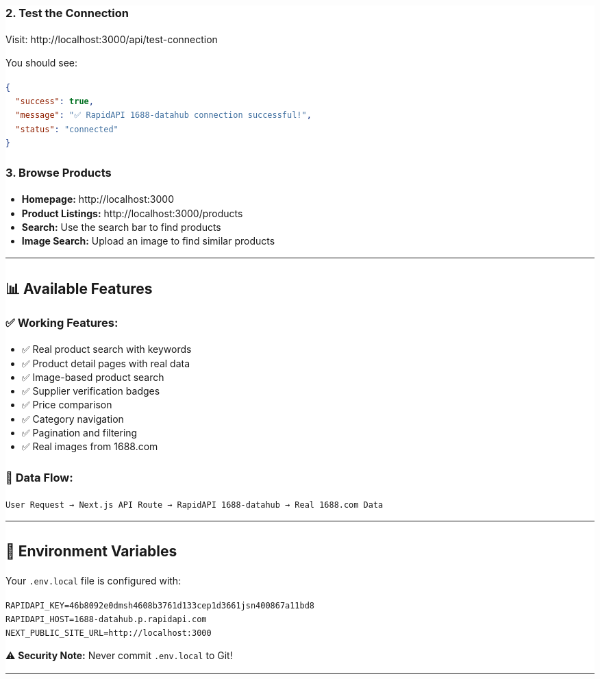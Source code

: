 ### 2. **Test the Connection**
Visit: http://localhost:3000/api/test-connection

You should see:
```json
{
  "success": true,
  "message": "✅ RapidAPI 1688-datahub connection successful!",
  "status": "connected"
}
```

### 3. **Browse Products**
- **Homepage:** http://localhost:3000
- **Product Listings:** http://localhost:3000/products
- **Search:** Use the search bar to find products
- **Image Search:** Upload an image to find similar products

---

## 📊 Available Features

### ✅ **Working Features:**
- ✅ Real product search with keywords
- ✅ Product detail pages with real data
- ✅ Image-based product search
- ✅ Supplier verification badges
- ✅ Price comparison
- ✅ Category navigation
- ✅ Pagination and filtering
- ✅ Real images from 1688.com

### 🔄 **Data Flow:**
```
User Request → Next.js API Route → RapidAPI 1688-datahub → Real 1688.com Data
```

---

## 🔑 Environment Variables

Your `.env.local` file is configured with:
```env
RAPIDAPI_KEY=46b8092e0dmsh4608b3761d133cep1d3661jsn400867a11bd8
RAPIDAPI_HOST=1688-datahub.p.rapidapi.com
NEXT_PUBLIC_SITE_URL=http://localhost:3000
```

⚠️ **Security Note:** Never commit `.env.local` to Git!

---
